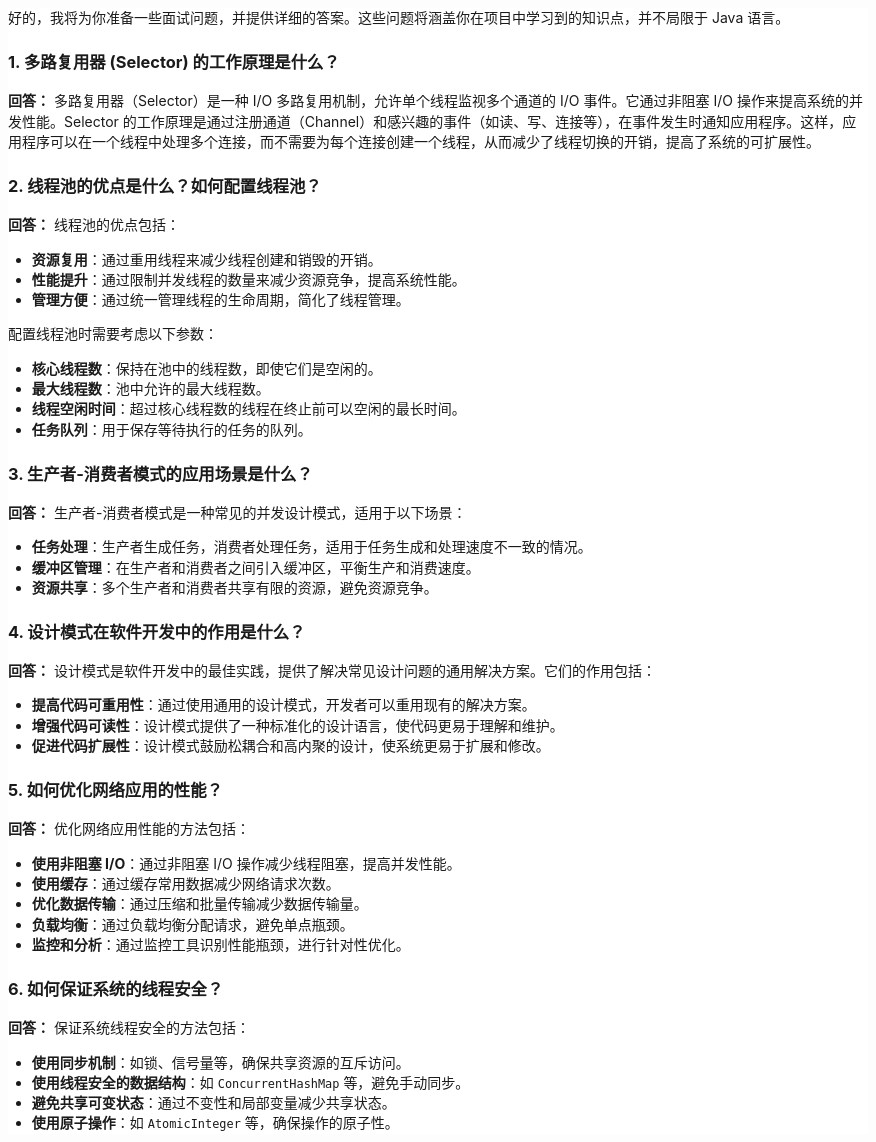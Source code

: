 好的，我将为你准备一些面试问题，并提供详细的答案。这些问题将涵盖你在项目中学习到的知识点，并不局限于 Java 语言。

### 1. 多路复用器 (Selector) 的工作原理是什么？

**回答：**
多路复用器（Selector）是一种 I/O 多路复用机制，允许单个线程监视多个通道的 I/O 事件。它通过非阻塞 I/O 操作来提高系统的并发性能。Selector 的工作原理是通过注册通道（Channel）和感兴趣的事件（如读、写、连接等），在事件发生时通知应用程序。这样，应用程序可以在一个线程中处理多个连接，而不需要为每个连接创建一个线程，从而减少了线程切换的开销，提高了系统的可扩展性。

### 2. 线程池的优点是什么？如何配置线程池？

**回答：**
线程池的优点包括：
- **资源复用**：通过重用线程来减少线程创建和销毁的开销。
- **性能提升**：通过限制并发线程的数量来减少资源竞争，提高系统性能。
- **管理方便**：通过统一管理线程的生命周期，简化了线程管理。

配置线程池时需要考虑以下参数：
- **核心线程数**：保持在池中的线程数，即使它们是空闲的。
- **最大线程数**：池中允许的最大线程数。
- **线程空闲时间**：超过核心线程数的线程在终止前可以空闲的最长时间。
- **任务队列**：用于保存等待执行的任务的队列。

### 3. 生产者-消费者模式的应用场景是什么？

**回答：**
生产者-消费者模式是一种常见的并发设计模式，适用于以下场景：
- **任务处理**：生产者生成任务，消费者处理任务，适用于任务生成和处理速度不一致的情况。
- **缓冲区管理**：在生产者和消费者之间引入缓冲区，平衡生产和消费速度。
- **资源共享**：多个生产者和消费者共享有限的资源，避免资源竞争。

### 4. 设计模式在软件开发中的作用是什么？

**回答：**
设计模式是软件开发中的最佳实践，提供了解决常见设计问题的通用解决方案。它们的作用包括：
- **提高代码可重用性**：通过使用通用的设计模式，开发者可以重用现有的解决方案。
- **增强代码可读性**：设计模式提供了一种标准化的设计语言，使代码更易于理解和维护。
- **促进代码扩展性**：设计模式鼓励松耦合和高内聚的设计，使系统更易于扩展和修改。

### 5. 如何优化网络应用的性能？

**回答：**
优化网络应用性能的方法包括：
- **使用非阻塞 I/O**：通过非阻塞 I/O 操作减少线程阻塞，提高并发性能。
- **使用缓存**：通过缓存常用数据减少网络请求次数。
- **优化数据传输**：通过压缩和批量传输减少数据传输量。
- **负载均衡**：通过负载均衡分配请求，避免单点瓶颈。
- **监控和分析**：通过监控工具识别性能瓶颈，进行针对性优化。

### 6. 如何保证系统的线程安全？

**回答：**
保证系统线程安全的方法包括：
- **使用同步机制**：如锁、信号量等，确保共享资源的互斥访问。
- **使用线程安全的数据结构**：如 `ConcurrentHashMap` 等，避免手动同步。
- **避免共享可变状态**：通过不变性和局部变量减少共享状态。
- **使用原子操作**：如 `AtomicInteger` 等，确保操作的原子性。
